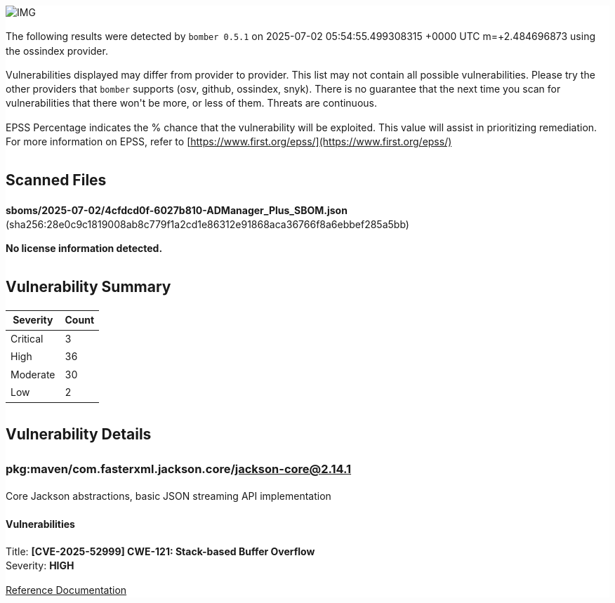 
![IMG](https://raw.githubusercontent.com/devops-kung-fu/bomber/main/img/bomber-readme-logo.png)

The following results were detected by `bomber 0.5.1` on 2025-07-02 05:54:55.499308315 +0000 UTC m=+2.484696873 using the ossindex provider.
 

Vulnerabilities displayed may differ from provider to provider. This list may not contain all possible vulnerabilities. Please try the other providers that `bomber` supports (osv, github, ossindex, snyk). There is no guarantee that the next time you scan for vulnerabilities that there won't be more, or less of them. Threats are continuous.

EPSS Percentage indicates the % chance that the vulnerability will be exploited. This value will assist in prioritizing remediation. For more information on EPSS, refer to [https://www.first.org/epss/](https://www.first.org/epss/)


 
## Scanned Files

**sboms/2025-07-02/4cfdcd0f-6027b810-ADManager_Plus_SBOM.json** (sha256:28e0c9c1819008ab8c779f1a2cd1e86312e91868aca36766f8a6ebbef285a5bb)


**No license information detected.**


 
## Vulnerability Summary


| Severity | Count |
| --- | --- |
| Critical | 3 |
| High | 36 |
| Moderate | 30 |
| Low | 2 |

## Vulnerability Details


### pkg:maven/com.fasterxml.jackson.core/jackson-core@2.14.1
Core Jackson abstractions, basic JSON streaming API implementation
#### Vulnerabilities


Title: **[CVE-2025-52999] CWE-121: Stack-based Buffer Overflow**<br>
Severity: **HIGH**<br>

[Reference Documentation](https://ossindex.sonatype.org/vulnerability/CVE-2025-52999?component-type=maven&component-name=com.fasterxml.jackson.core%2Fjackson-core&utm_source=go-resty&utm_medium=integration&utm_content=2.15.2)
